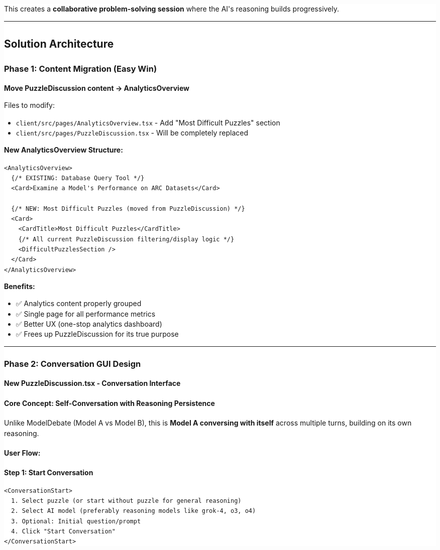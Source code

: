 This creates a **collaborative problem-solving session** where the AI's reasoning builds progressively.

---

## Solution Architecture

### Phase 1: Content Migration (Easy Win)

**Move PuzzleDiscussion content → AnalyticsOverview**

Files to modify:
- `client/src/pages/AnalyticsOverview.tsx` - Add "Most Difficult Puzzles" section
- `client/src/pages/PuzzleDiscussion.tsx` - Will be completely replaced

**New AnalyticsOverview Structure:**
```tsx
<AnalyticsOverview>
  {/* EXISTING: Database Query Tool */}
  <Card>Examine a Model's Performance on ARC Datasets</Card>

  {/* NEW: Most Difficult Puzzles (moved from PuzzleDiscussion) */}
  <Card>
    <CardTitle>Most Difficult Puzzles</CardTitle>
    {/* All current PuzzleDiscussion filtering/display logic */}
    <DifficultPuzzlesSection />
  </Card>
</AnalyticsOverview>
```

**Benefits:**
- ✅ Analytics content properly grouped
- ✅ Single page for all performance metrics
- ✅ Better UX (one-stop analytics dashboard)
- ✅ Frees up PuzzleDiscussion for its true purpose

---

### Phase 2: Conversation GUI Design

**New PuzzleDiscussion.tsx - Conversation Interface**

#### Core Concept: Self-Conversation with Reasoning Persistence

Unlike ModelDebate (Model A vs Model B), this is **Model A conversing with itself** across multiple turns, building on its own reasoning.

#### User Flow:

**Step 1: Start Conversation**
```tsx
<ConversationStart>
  1. Select puzzle (or start without puzzle for general reasoning)
  2. Select AI model (preferably reasoning models like grok-4, o3, o4)
  3. Optional: Initial question/prompt
  4. Click "Start Conversation"
</ConversationStart>
```
